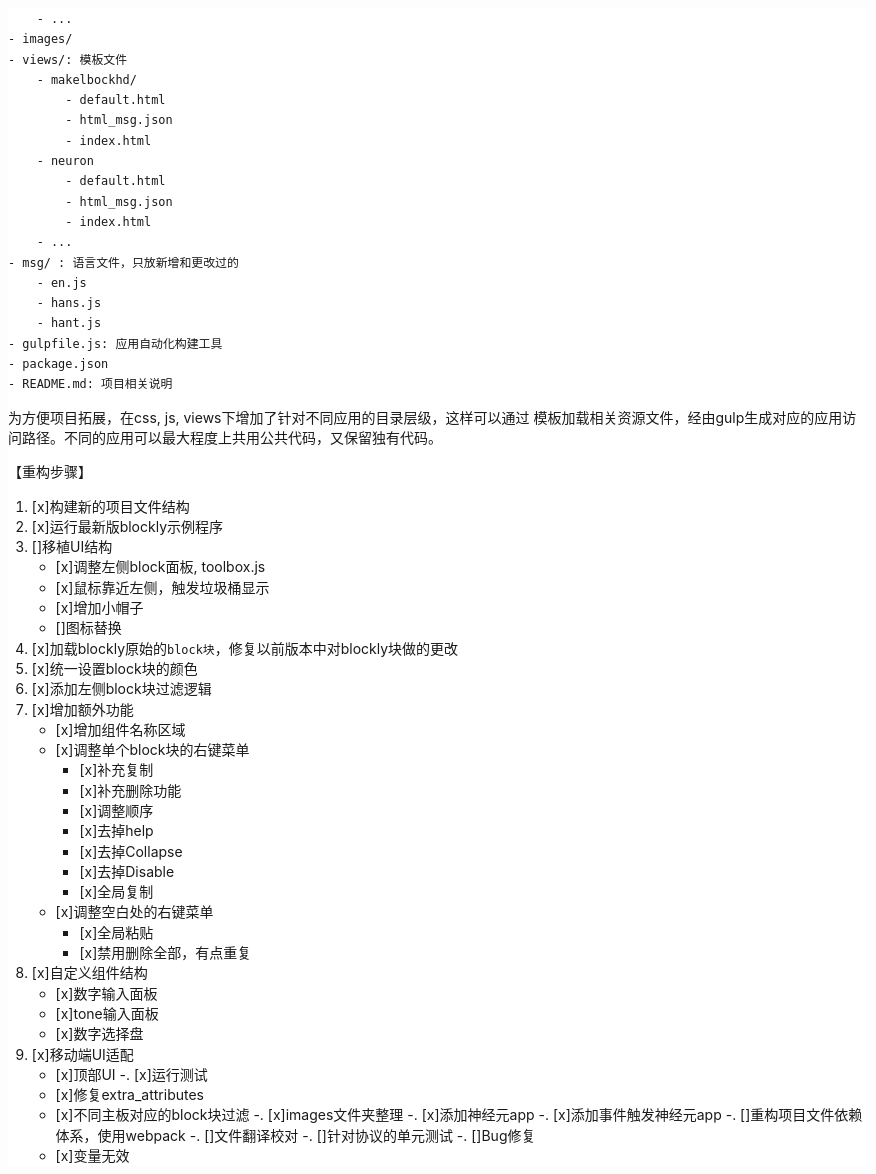         - ...
    - images/
    - views/: 模板文件
        - makelbockhd/
            - default.html
            - html_msg.json
            - index.html
        - neuron
            - default.html
            - html_msg.json
            - index.html
        - ...
    - msg/ : 语言文件，只放新增和更改过的
        - en.js
        - hans.js
        - hant.js
    - gulpfile.js: 应用自动化构建工具
    - package.json
    - README.md: 项目相关说明


为方便项目拓展，在css, js, views下增加了针对不同应用的目录层级，这样可以通过
模板加载相关资源文件，经由gulp生成对应的应用访问路径。不同的应用可以最大程度上共用公共代码，又保留独有代码。

【重构步骤】
1. [x]构建新的项目文件结构
2. [x]运行最新版blockly示例程序
3. []移植UI结构
    - [x]调整左侧block面板, toolbox.js
    - [x]鼠标靠近左侧，触发垃圾桶显示
    - [x]增加小帽子
    - []图标替换
4. [x]加载blockly原始的`block块`，修复以前版本中对blockly块做的更改
5. [x]统一设置block块的颜色
6. [x]添加左侧block块过滤逻辑
7. [x]增加额外功能
    - [x]增加组件名称区域
    - [x]调整单个block块的右键菜单
        - [x]补充复制
        - [x]补充删除功能
        - [x]调整顺序
        - [x]去掉help
        - [x]去掉Collapse
        - [x]去掉Disable
        - [x]全局复制
    - [x]调整空白处的右键菜单
        - [x]全局粘贴
        - [x]禁用删除全部，有点重复
8. [x]自定义组件结构
    - [x]数字输入面板
    - [x]tone输入面板
    - [x]数字选择盘
9. [x]移动端UI适配
    - [x]顶部UI
-. [x]运行测试
    - [x]修复extra_attributes
    - [x]不同主板对应的block块过滤
-. [x]images文件夹整理
-. [x]添加神经元app
-. [x]添加事件触发神经元app
-. []重构项目文件依赖体系，使用webpack
-. []文件翻译校对
-. []针对协议的单元测试
-. []Bug修复
    - [x]变量无效